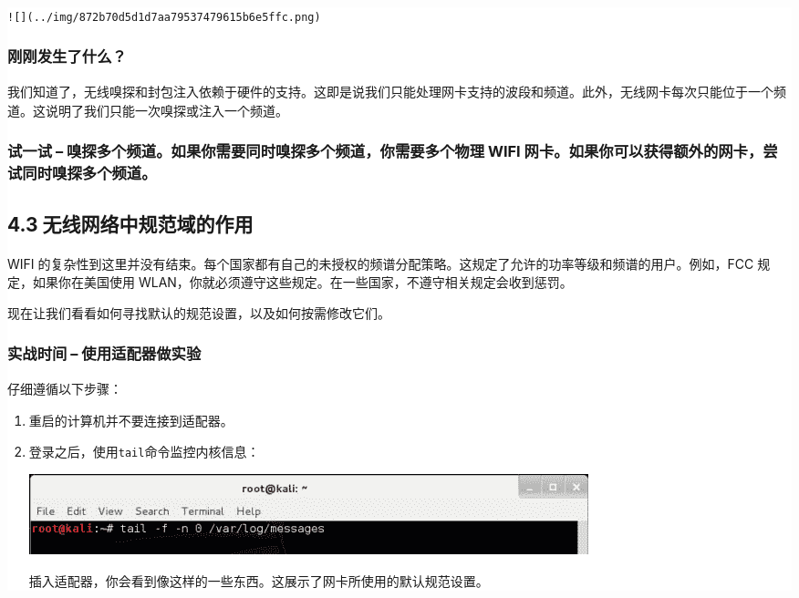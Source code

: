     ![](../img/872b70d5d1d7aa79537479615b6e5ffc.png)

### 刚刚发生了什么？

我们知道了，无线嗅探和封包注入依赖于硬件的支持。这即是说我们只能处理网卡支持的波段和频道。此外，无线网卡每次只能位于一个频道。这说明了我们只能一次嗅探或注入一个频道。

### 试一试 – 嗅探多个频道。如果你需要同时嗅探多个频道，你需要多个物理 WIFI 网卡。如果你可以获得额外的网卡，尝试同时嗅探多个频道。

## 4.3 无线网络中规范域的作用

WIFI 的复杂性到这里并没有结束。每个国家都有自己的未授权的频谱分配策略。这规定了允许的功率等级和频谱的用户。例如，FCC 规定，如果你在美国使用 WLAN，你就必须遵守这些规定。在一些国家，不遵守相关规定会收到惩罚。

现在让我们看看如何寻找默认的规范设置，以及如何按需修改它们。

### 实战时间 – 使用适配器做实验

仔细遵循以下步骤：

1.  重启的计算机并不要连接到适配器。

2.  登录之后，使用`tail`命令监控内核信息：

    ![](../img/cfd86cfebdd7ce5f3c3ce0b258dc0154.png)

    插入适配器，你会看到像这样的一些东西。这展示了网卡所使用的默认规范设置。
